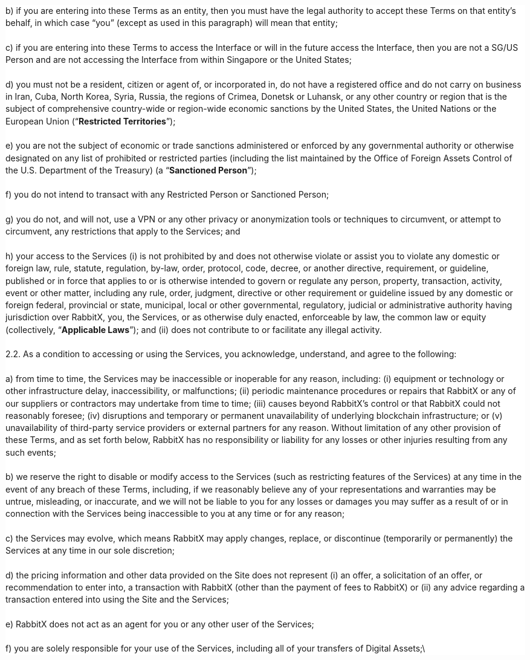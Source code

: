 b) if you are entering into these Terms as an entity, then you must have the legal authority to accept these Terms on that entity’s behalf, in which case “you” (except as used in this paragraph) will mean that entity;\
\
c) if you are entering into these Terms to access the Interface or will in the future access the Interface, then you are not a SG/US Person and are not accessing the Interface from within Singapore or the United States;\
\
d) you must not be a resident, citizen or agent of, or incorporated in, do not have a registered office and do not carry on business in Iran, Cuba, North Korea, Syria, Russia, the regions of Crimea, Donetsk or Luhansk, or any other country or region that is the subject of comprehensive country-wide or region-wide economic sanctions by the United States, the United Nations or the European Union (“**Restricted Territories**”);\
\
e) you are not the subject of economic or trade sanctions administered or enforced by any governmental authority or otherwise designated on any list of prohibited or restricted parties (including the list maintained by the Office of Foreign Assets Control of the U.S. Department of the Treasury) (a “**Sanctioned Person**”);\
\
f) you do not intend to transact with any Restricted Person or Sanctioned Person;\
\
g) you do not, and will not, use a VPN or any other privacy or anonymization tools or techniques to circumvent, or attempt to circumvent, any restrictions that apply to the Services; and\
\
h) your access to the Services (i) is not prohibited by and does not otherwise violate or assist you to violate any domestic or foreign law, rule, statute, regulation, by-law, order, protocol, code, decree, or another directive, requirement, or guideline, published or in force that applies to or is otherwise intended to govern or regulate any person, property, transaction, activity, event or other matter, including any rule, order, judgment, directive or other requirement or guideline issued by any domestic or foreign federal, provincial or state, municipal, local or other governmental, regulatory, judicial or administrative authority having jurisdiction over RabbitX, you, the Services, or as otherwise duly enacted, enforceable by law, the common law or equity (collectively, “**Applicable Laws**”); and (ii) does not contribute to or facilitate any illegal activity.\
\
2.2. As a condition to accessing or using the Services, you acknowledge, understand, and agree to the following:\
\
a) from time to time, the Services may be inaccessible or inoperable for any reason, including: (i) equipment or technology or other infrastructure delay, inaccessibility, or malfunctions; (ii) periodic maintenance procedures or repairs that RabbitX or any of our suppliers or contractors may undertake from time to time; (iii) causes beyond RabbitX’s control or that RabbitX could not reasonably foresee; (iv) disruptions and temporary or permanent unavailability of underlying blockchain infrastructure; or (v) unavailability of third-party service providers or external partners for any reason. Without limitation of any other provision of these Terms, and as set forth below, RabbitX has no responsibility or liability for any losses or other injuries resulting from any such events;\
\
b) we reserve the right to disable or modify access to the Services (such as restricting features of the Services) at any time in the event of any breach of these Terms, including, if we reasonably believe any of your representations and warranties may be untrue, misleading, or inaccurate, and we will not be liable to you for any losses or damages you may suffer as a result of or in connection with the Services being inaccessible to you at any time or for any reason;\
\
c) the Services may evolve, which means RabbitX may apply changes, replace, or discontinue (temporarily or permanently) the Services at any time in our sole discretion;\
\
d) the pricing information and other data provided on the Site does not represent (i) an offer, a solicitation of an offer, or recommendation to enter into, a transaction with RabbitX (other than the payment of fees to RabbitX) or (ii) any advice regarding a transaction entered into using the Site and the Services;\
\
e) RabbitX does not act as an agent for you or any other user of the Services;\
\
f) you are solely responsible for your use of the Services, including all of your transfers of Digital Assets;\